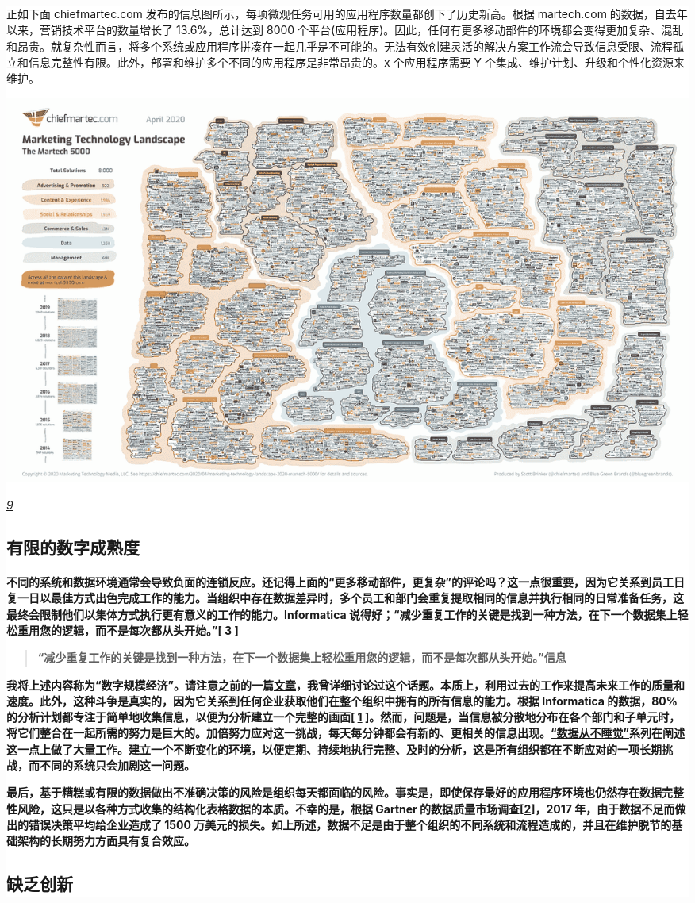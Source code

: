 正如下面 chiefmartec.com 发布的信息图所示，每项微观任务可用的应用程序数量都创下了历史新高。根据 martech.com 的数据，自去年以来，营销技术平台的数量增长了 13.6%，总计达到 8000 个平台(应用程序)。因此，任何有更多移动部件的环境都会变得更加复杂、混乱和昂贵。就复杂性而言，将多个系统或应用程序拼凑在一起几乎是不可能的。无法有效创建灵活的解决方案工作流会导致信息受限、流程孤立和信息完整性有限。此外，部署和维护多个不同的应用程序是非常昂贵的。x 个应用程序需要 Y 个集成、维护计划、升级和个性化资源来维护。

![](img/28cb65ed9e1f04c1de509b9fcc5cbe29.png)

*[*9*](https://chiefmartec.com/2020/04/marketing-technology-landscape-2020-martech-5000/)*

## **有限的数字成熟度**

**不同的系统和数据环境通常会导致负面的连锁反应。还记得上面的“更多移动部件，更复杂”的评论吗？这一点很重要，因为它关系到员工日复一日以最佳方式出色完成工作的能力。当组织中存在数据差异时，多个员工和部门会重复提取相同的信息并执行相同的日常准备任务，这最终会限制他们以集体方式执行更有意义的工作的能力。Informatica 说得好；“减少重复工作的关键是找到一种方法，在下一个数据集上轻松重用您的逻辑，而不是每次都从头开始。”[ [3](https://www.aunalytics.com/4-ways-disparate-data-sets-are-holding-you-back/) ]**

> **“减少重复工作的关键是找到一种方法，在下一个数据集上轻松重用您的逻辑，而不是每次都从头开始。”信息**

**我将上述内容称为“数字规模经济”。请注意之前的一篇[文章](https://www.linkedin.com/pulse/incidental-science-organizational-growth-via-digital-cassidy-hilton/)，我曾详细讨论过这个话题。本质上，利用过去的工作来提高未来工作的质量和速度。此外，这种斗争是真实的，因为它关系到任何企业获取他们在整个组织中拥有的所有信息的能力。根据 Informatica 的数据，80%的分析计划都专注于简单地收集信息，以便为分析建立一个完整的画面[ [1](https://blogs.informatica.com/2020/07/16/3-rewarding-ways-finance-can-use-data-to-drive-success/) ]。然而，问题是，当信息被分散地分布在各个部门和子单元时，将它们整合在一起所需的努力是巨大的。加倍努力应对这一挑战，每天每分钟都会有新的、更相关的信息出现。[“数据从不睡觉”](https://www.domo.com/learn/data-never-sleeps-8)系列在阐述这一点上做了大量工作。建立一个不断变化的环境，以便定期、持续地执行完整、及时的分析，这是所有组织都在不断应对的一项长期挑战，而不同的系统只会加剧这一问题。**

**最后，基于糟糕或有限的数据做出不准确决策的风险是组织每天都面临的风险。事实是，即使保存最好的应用程序环境也仍然存在数据完整性风险，这只是以各种方式收集的结构化表格数据的本质。不幸的是，根据 Gartner 的数据质量市场调查[[2](https://www.gartner.com/smarterwithgartner/how-to-stop-data-quality-undermining-your-business/)]，2017 年，由于数据不足而做出的错误决策平均给企业造成了 1500 万美元的损失。如上所述，数据不足是由于整个组织的不同系统和流程造成的，并且在维护脱节的基础架构的长期努力方面具有复合效应。**

## **缺乏创新**
